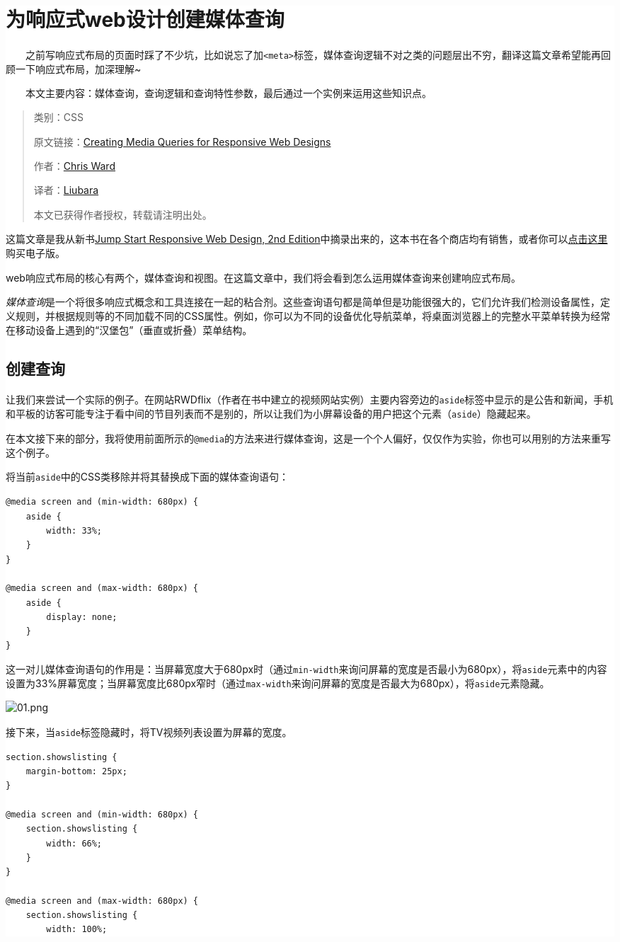 # 为响应式web设计创建媒体查询
&emsp;&emsp;之前写响应式布局的页面时踩了不少坑，比如说忘了加`<meta>`标签，媒体查询逻辑不对之类的问题层出不穷，翻译这篇文章希望能再回顾一下响应式布局，加深理解~

&emsp;&emsp;本文主要内容：媒体查询，查询逻辑和查询特性参数，最后通过一个实例来运用这些知识点。

>类别：CSS
>
>原文链接：[Creating Media Queries for Responsive Web Designs](https://www.sitepoint.com/creating-media-queries-for-responsive-web-designs/)
>
>作者：[Chris Ward](https://www.sitepoint.com/author/cward/)
>
>译者：[Liubara](https://Liubara.github.io)
>
>本文已获得作者授权，转载请注明出处。

这篇文章是我从新书[Jump Start Responsive Web Design, 2nd Edition](https://www.sitepoint.com/premium/books/responsive2/)中摘录出来的，这本书在各个商店均有销售，或者你可以[点击这里](https://www.sitepoint.com/premium/books/responsive2/)购买电子版。

web响应式布局的核心有两个，媒体查询和视图。在这篇文章中，我们将会看到怎么运用媒体查询来创建响应式布局。

*媒体查询*是一个将很多响应式概念和工具连接在一起的粘合剂。这些查询语句都是简单但是功能很强大的，它们允许我们检测设备属性，定义规则，并根据规则等的不同加载不同的CSS属性。例如，你可以为不同的设备优化导航菜单，将桌面浏览器上的完整水平菜单转换为经常在移动设备上遇到的“汉堡包”（垂直或折叠）菜单结构。

## 创建查询
让我们来尝试一个实际的例子。在网站RWDflix（作者在书中建立的视频网站实例）主要内容旁边的`aside`标签中显示的是公告和新闻，手机和平板的访客可能专注于看中间的节目列表而不是别的，所以让我们为小屏幕设备的用户把这个元素（`aside`）隐藏起来。

在本文接下来的部分，我将使用前面所示的`@media`的方法来进行媒体查询，这是一个个人偏好，仅仅作为实验，你也可以用别的方法来重写这个例子。

将当前`aside`中的CSS类移除并将其替换成下面的媒体查询语句：
```
@media screen and (min-width: 680px) {
    aside {
        width: 33%;
    }
}

@media screen and (max-width: 680px) {
    aside {
        display: none;
    }
}
```

这一对儿媒体查询语句的作用是：当屏幕宽度大于680px时（通过`min-width`来询问屏幕的宽度是否最小为680px），将`aside`元素中的内容设置为33%屏幕宽度；当屏幕宽度比680px窄时（通过`max-width`来询问屏幕的宽度是否最大为680px），将`aside`元素隐藏。

![01.png](https://ooo.0o0.ooo/2017/05/11/5913973409ec4.png)

接下来，当`aside`标签隐藏时，将TV视频列表设置为屏幕的宽度。
```
section.showslisting {
    margin-bottom: 25px;
}

@media screen and (min-width: 680px) {
    section.showslisting {
        width: 66%;
    }
}

@media screen and (max-width: 680px) {
    section.showslisting {
        width: 100%;
```